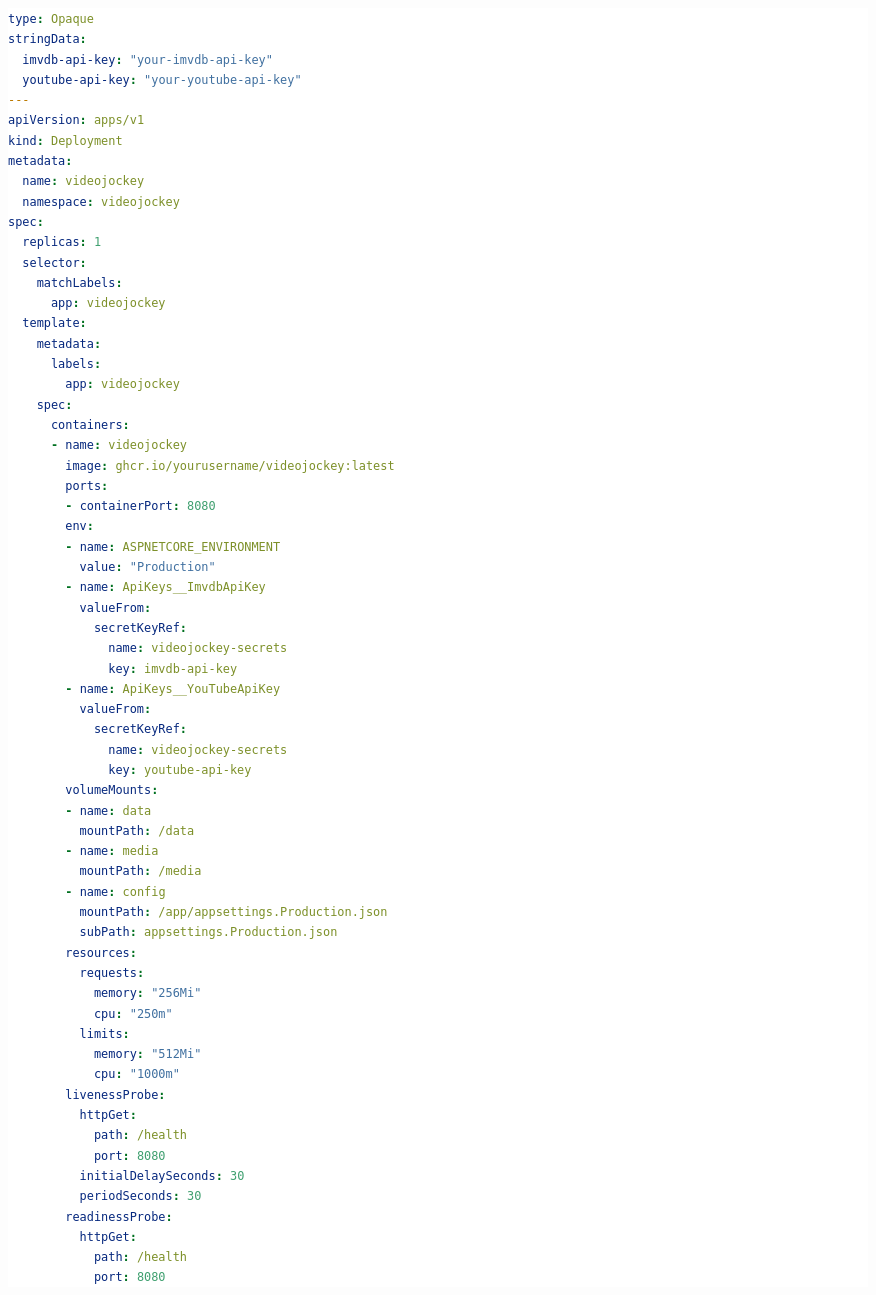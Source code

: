 ```yaml
type: Opaque
stringData:
  imvdb-api-key: "your-imvdb-api-key"
  youtube-api-key: "your-youtube-api-key"
---
apiVersion: apps/v1
kind: Deployment
metadata:
  name: videojockey
  namespace: videojockey
spec:
  replicas: 1
  selector:
    matchLabels:
      app: videojockey
  template:
    metadata:
      labels:
        app: videojockey
    spec:
      containers:
      - name: videojockey
        image: ghcr.io/yourusername/videojockey:latest
        ports:
        - containerPort: 8080
        env:
        - name: ASPNETCORE_ENVIRONMENT
          value: "Production"
        - name: ApiKeys__ImvdbApiKey
          valueFrom:
            secretKeyRef:
              name: videojockey-secrets
              key: imvdb-api-key
        - name: ApiKeys__YouTubeApiKey
          valueFrom:
            secretKeyRef:
              name: videojockey-secrets
              key: youtube-api-key
        volumeMounts:
        - name: data
          mountPath: /data
        - name: media
          mountPath: /media
        - name: config
          mountPath: /app/appsettings.Production.json
          subPath: appsettings.Production.json
        resources:
          requests:
            memory: "256Mi"
            cpu: "250m"
          limits:
            memory: "512Mi"
            cpu: "1000m"
        livenessProbe:
          httpGet:
            path: /health
            port: 8080
          initialDelaySeconds: 30
          periodSeconds: 30
        readinessProbe:
          httpGet:
            path: /health
            port: 8080
```